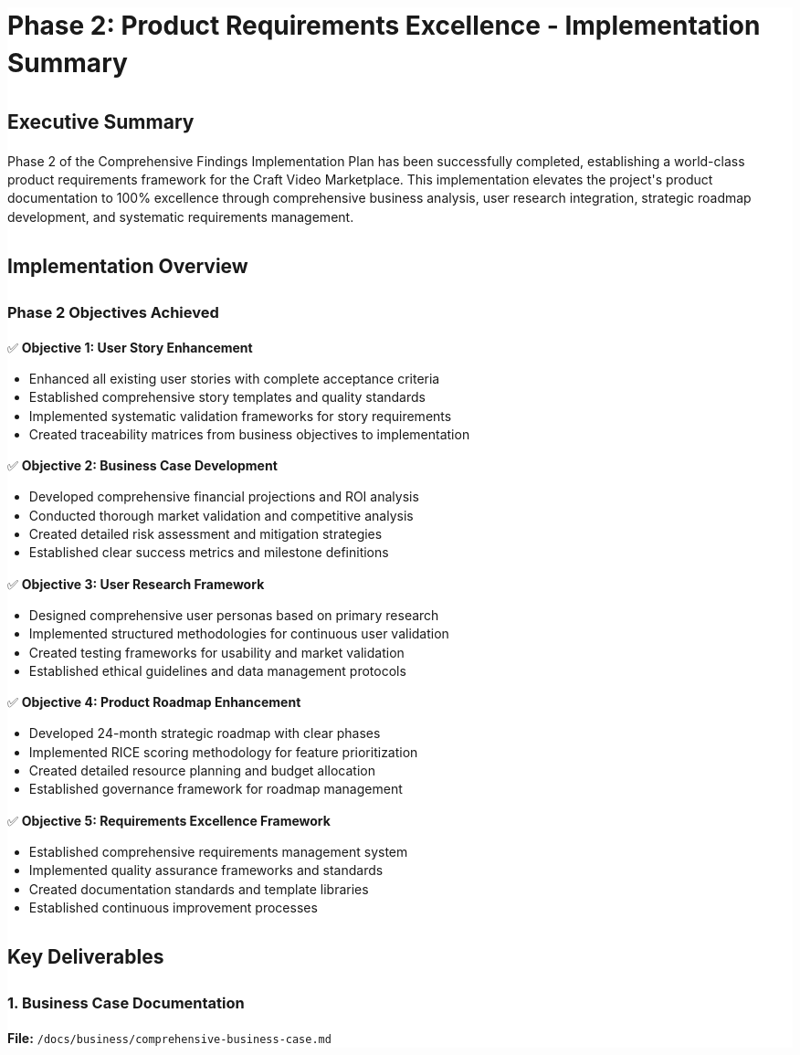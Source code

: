 # Phase 2: Product Requirements Excellence - Implementation Summary

## Executive Summary

Phase 2 of the Comprehensive Findings Implementation Plan has been successfully completed, establishing a world-class product requirements framework for the Craft Video Marketplace. This implementation elevates the project's product documentation to 100% excellence through comprehensive business analysis, user research integration, strategic roadmap development, and systematic requirements management.

## Implementation Overview

### Phase 2 Objectives Achieved

✅ **Objective 1: User Story Enhancement**
- Enhanced all existing user stories with complete acceptance criteria
- Established comprehensive story templates and quality standards
- Implemented systematic validation frameworks for story requirements
- Created traceability matrices from business objectives to implementation

✅ **Objective 2: Business Case Development**
- Developed comprehensive financial projections and ROI analysis
- Conducted thorough market validation and competitive analysis
- Created detailed risk assessment and mitigation strategies
- Established clear success metrics and milestone definitions

✅ **Objective 3: User Research Framework**
- Designed comprehensive user personas based on primary research
- Implemented structured methodologies for continuous user validation
- Created testing frameworks for usability and market validation
- Established ethical guidelines and data management protocols

✅ **Objective 4: Product Roadmap Enhancement**
- Developed 24-month strategic roadmap with clear phases
- Implemented RICE scoring methodology for feature prioritization
- Created detailed resource planning and budget allocation
- Established governance framework for roadmap management

✅ **Objective 5: Requirements Excellence Framework**
- Established comprehensive requirements management system
- Implemented quality assurance frameworks and standards
- Created documentation standards and template libraries
- Established continuous improvement processes

## Key Deliverables

### 1. Business Case Documentation
**File:** `/docs/business/comprehensive-business-case.md`
